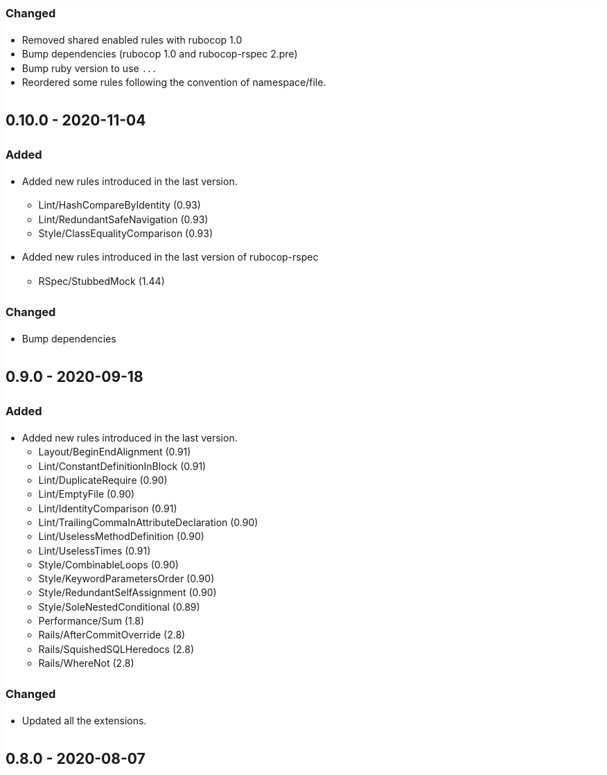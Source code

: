 ### Changed

- Removed shared enabled rules with rubocop 1.0
- Bump dependencies (rubocop 1.0 and rubocop-rspec 2.pre)
- Bump ruby version to use `...`
- Reordered some rules following the convention of namespace/file.

## 0.10.0 - 2020-11-04

### Added

- Added new rules introduced in the last version.

  - Lint/HashCompareByIdentity (0.93)
  - Lint/RedundantSafeNavigation (0.93)
  - Style/ClassEqualityComparison (0.93)

- Added new rules introduced in the last version of rubocop-rspec
  - RSpec/StubbedMock (1.44)

### Changed

- Bump dependencies

## 0.9.0 - 2020-09-18

### Added

- Added new rules introduced in the last version.
  - Layout/BeginEndAlignment (0.91)
  - Lint/ConstantDefinitionInBlock (0.91)
  - Lint/DuplicateRequire (0.90)
  - Lint/EmptyFile (0.90)
  - Lint/IdentityComparison (0.91)
  - Lint/TrailingCommaInAttributeDeclaration (0.90)
  - Lint/UselessMethodDefinition (0.90)
  - Lint/UselessTimes (0.91)
  - Style/CombinableLoops (0.90)
  - Style/KeywordParametersOrder (0.90)
  - Style/RedundantSelfAssignment (0.90)
  - Style/SoleNestedConditional (0.89)
  - Performance/Sum (1.8)
  - Rails/AfterCommitOverride (2.8)
  - Rails/SquishedSQLHeredocs (2.8)
  - Rails/WhereNot (2.8)

### Changed

- Updated all the extensions.

## 0.8.0 - 2020-08-07
